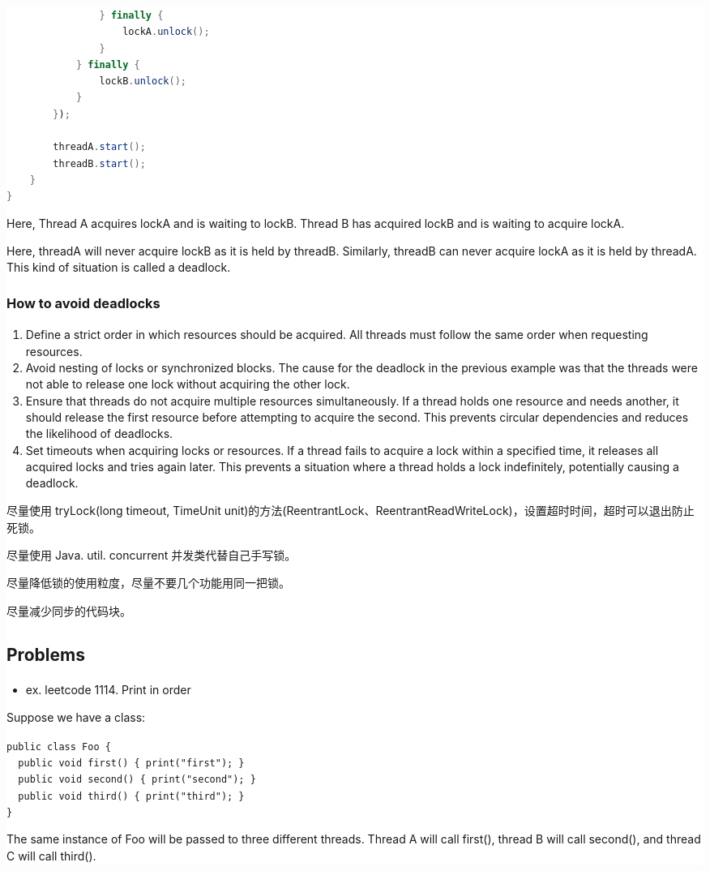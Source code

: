 ```java
                } finally {
                    lockA.unlock();
                }
            } finally {
                lockB.unlock();
            }
        });
        
        threadA.start();
        threadB.start();
    }
}
```
Here, Thread A acquires lockA and is waiting to lockB. Thread B has acquired lockB and is waiting to acquire lockA.

Here, threadA will never acquire lockB as it is held by threadB. Similarly, threadB can never acquire lockA as it is held by threadA. This kind of situation is called a deadlock.

### How to avoid deadlocks

1. Define a strict order in which resources should be acquired. All threads must follow the same order when requesting resources.
2. Avoid nesting of locks or synchronized blocks. The cause for the deadlock in the previous example was that the threads were not able to release one lock without acquiring the other lock.
3. Ensure that threads do not acquire multiple resources simultaneously. If a thread holds one resource and needs another, it should release the first resource before attempting to acquire the second. This prevents circular dependencies and reduces the likelihood of deadlocks.
4. Set timeouts when acquiring locks or resources. If a thread fails to acquire a lock within a specified time, it releases all acquired locks and tries again later. This prevents a situation where a thread holds a lock indefinitely, potentially causing a deadlock.

尽量使用 tryLock(long timeout, TimeUnit unit)的方法(ReentrantLock、ReentrantReadWriteLock)，设置超时时间，超时可以退出防止死锁。

尽量使用 Java. util. concurrent 并发类代替自己手写锁。

尽量降低锁的使用粒度，尽量不要几个功能用同一把锁。

尽量减少同步的代码块。

## Problems
- ex. leetcode 1114. Print in order 

Suppose we have a class:

    public class Foo {
      public void first() { print("first"); }
      public void second() { print("second"); }
      public void third() { print("third"); }
    }

The same instance of Foo will be passed to three different threads. Thread A will call first(), 
thread B will call second(), and thread C will call third(). 
